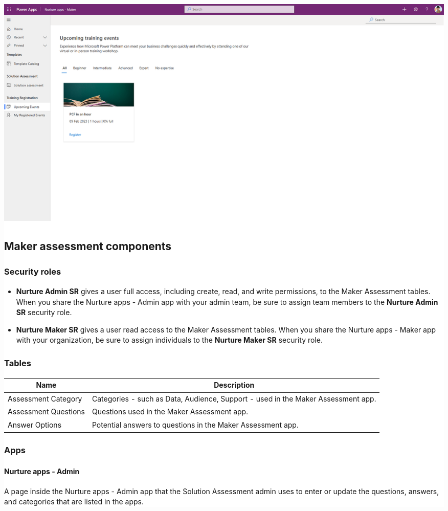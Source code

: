 ![Training in a Day Registration app.](media/training1.png "Training in a Day Registration app")

## Maker assessment components

### Security roles

- **Nurture Admin SR** gives a user full access, including create, read, and write permissions, to the Maker Assessment tables. When you share the Nurture apps - Admin app with your admin team, be sure to assign team members to the **Nurture Admin SR** security role.

- **Nurture Maker SR** gives a user read access to the Maker Assessment tables. When you share the Nurture apps - Maker app with your organization, be sure to assign individuals to the **Nurture Maker SR** security role.

### Tables

| Name | Description |
|------|---------------|
| Assessment Category | Categories - such as Data, Audience, Support - used in the Maker Assessment app.|
| Assessment Questions | Questions used in the Maker Assessment app. |
| Answer Options | Potential answers to questions in the Maker Assessment app. |

### Apps

#### Nurture apps - Admin

A page inside the Nurture apps - Admin app that the Solution Assessment admin uses to enter or update the questions, answers, and categories that are listed in the apps.
